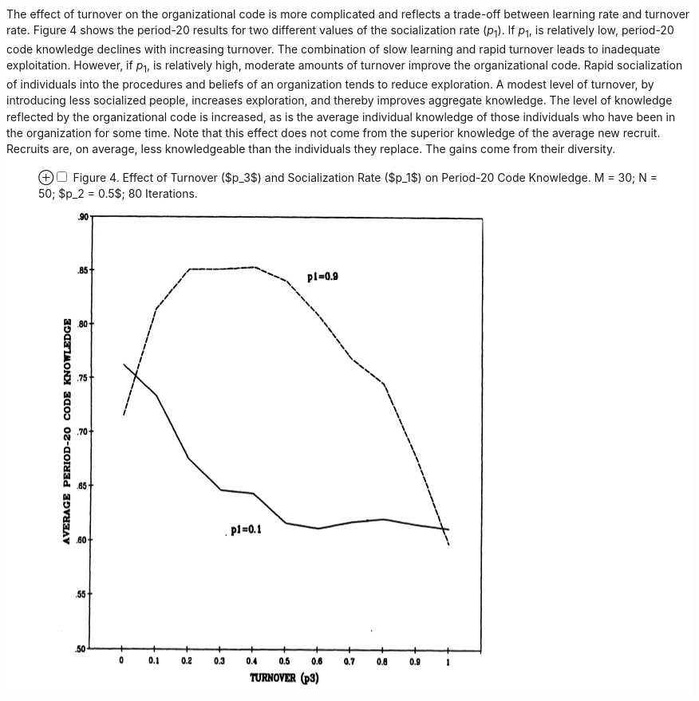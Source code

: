 The effect of turnover on the organizational code is more complicated and reflects
a trade-off between learning rate and turnover rate. Figure 4 shows the period-20
results for two different values of the socialization rate ($p_1$). If $p_1$, is relatively low,
period-20 code knowledge declines with increasing turnover. The combination of slow
learning and rapid turnover leads to inadequate exploitation. However, if $p_1$, is
relatively high, moderate amounts of turnover improve the organizational code.
Rapid socialization of individuals into the procedures and beliefs of an organization
tends to reduce exploration. A modest level of turnover, by introducing less socialized
people, increases exploration, and thereby improves aggregate knowledge. The level
of knowledge reflected by the organizational code is increased, as is the average
individual knowledge of those individuals who have been in the organization for some
time. Note that this effect does not come from the superior knowledge of the average
new recruit. Recruits are, on average, less knowledgeable than the individuals they
replace. The gains come from their diversity.

<figure>
<label for="mn-fig-4" class="margin-toggle">⊕</label><input type="checkbox" id="mn-fig-4" class="margin-toggle">
<span class="marginnote">Figure 4. Effect of Turnover ($p_3$) and Socialization Rate ($p_1$) on Period-20 Code Knowledge. M = 30; N = 50; $p_2 = 0.5$; 80 Iterations.</span>
<img src="/assets/images/classic_papers/organizational_knowledge/fig4-exploration.png" alt="Effect of Turnover and Socialization Rates">
</figure>
